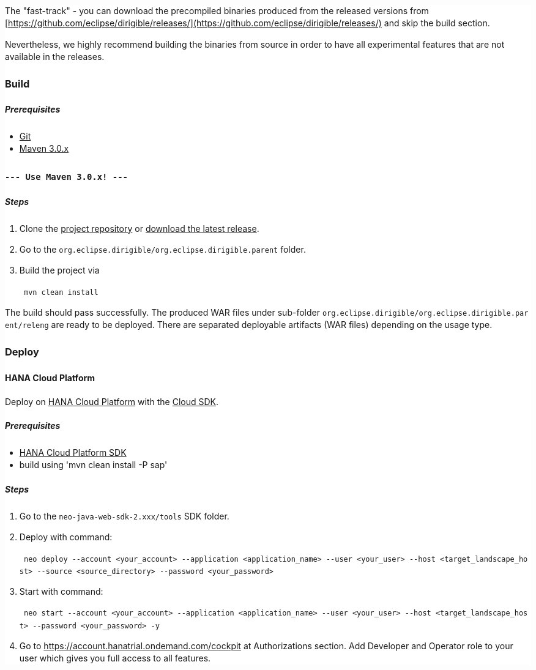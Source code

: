 The "fast-track" - you can download the precompiled binaries produced from the released versions from [https://github.com/eclipse/dirigible/releases/](https://github.com/eclipse/dirigible/releases/) and skip the build section.

Nevertheless, we highly recommend building the binaries from source in order to have all experimental features that are not available in the releases.

### Build

##### Prerequisites

- [Git](http://git-scm.com/)
- [Maven 3.0.x](http://maven.apache.org/docs/3.0.5/release-notes.html)


### `--- Use Maven 3.0.x! ---` ###


##### Steps

1. Clone the [project repository](https://github.com/eclipse/dirigible.git) or [download the latest release](https://github.com/eclipse/dirigible/archive/master.zip).
2. Go to the `org.eclipse.dirigible/org.eclipse.dirigible.parent` folder.
3. Build the project via

        mvn clean install

The build should pass successfully. The produced WAR files under sub-folder `org.eclipse.dirigible/org.eclipse.dirigible.parent/releng` are ready to be deployed. There are separated deployable artifacts (WAR files) depending on the usage type.

### Deploy

#### HANA Cloud Platform

Deploy on [HANA Cloud Platform](https://account.hana.ondemand.com/) with the [Cloud SDK](https://tools.hana.ondemand.com/#cloud).

##### Prerequisites

- [HANA Cloud Platform SDK](https://tools.hana.ondemand.com/#cloud)
- build using 'mvn clean install -P sap'

##### Steps

1. Go to the `neo-java-web-sdk-2.xxx/tools` SDK folder.
2. Deploy with command:

        neo deploy --account <your_account> --application <application_name> --user <your_user> --host <target_landscape_host> --source <source_directory> --password <your_password>

3. Start with command:

        neo start --account <your_account> --application <application_name> --user <your_user> --host <target_landscape_host> --password <your_password> -y

4. Go to https://account.hanatrial.ondemand.com/cockpit at Authorizations section. Add Developer and Operator role to your user which gives you full access to all features.
